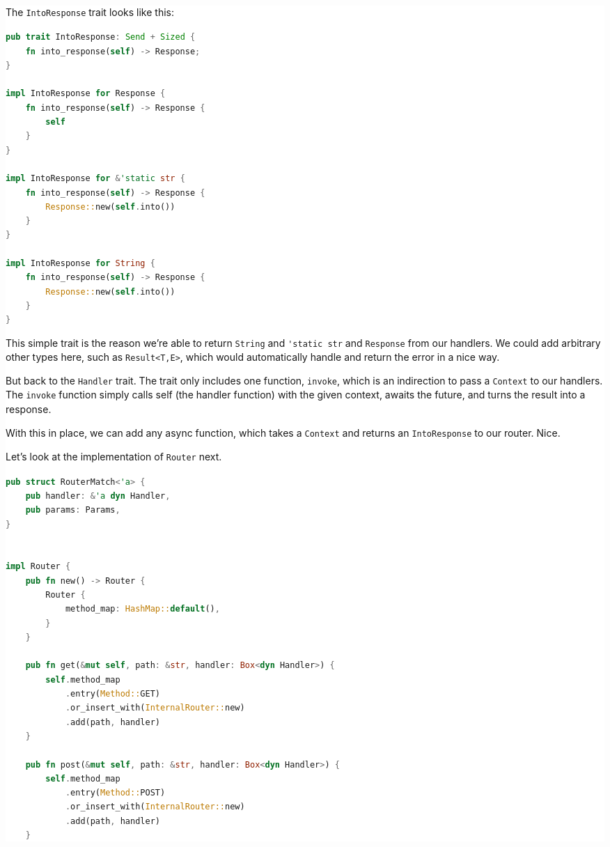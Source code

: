 The `IntoResponse` trait looks like this:

```rust
pub trait IntoResponse: Send + Sized {
    fn into_response(self) -> Response;
}

impl IntoResponse for Response {
    fn into_response(self) -> Response {
        self
    }
}

impl IntoResponse for &'static str {
    fn into_response(self) -> Response {
        Response::new(self.into())
    }
}

impl IntoResponse for String {
    fn into_response(self) -> Response {
        Response::new(self.into())
    }
}
```

This simple trait is the reason we’re able to return `String` and `'static str` and `Response` from our handlers. We could add arbitrary other types here, such as `Result<T,E>`, which would automatically handle and return the error in a nice way.

But back to the `Handler` trait. The trait only includes one function, `invoke`, which is an indirection to pass a `Context` to our handlers. The `invoke` function simply calls self (the handler function) with the given context, awaits the future, and turns the result into a response.

With this in place, we can add any async function, which takes a `Context` and returns an `IntoResponse` to our router. Nice.

Let’s look at the implementation of `Router` next.

```rust
pub struct RouterMatch<'a> {
    pub handler: &'a dyn Handler,
    pub params: Params,
}


impl Router {
    pub fn new() -> Router {
        Router {
            method_map: HashMap::default(),
        }
    }

    pub fn get(&mut self, path: &str, handler: Box<dyn Handler>) {
        self.method_map
            .entry(Method::GET)
            .or_insert_with(InternalRouter::new)
            .add(path, handler)
    }

    pub fn post(&mut self, path: &str, handler: Box<dyn Handler>) {
        self.method_map
            .entry(Method::POST)
            .or_insert_with(InternalRouter::new)
            .add(path, handler)
    }

```